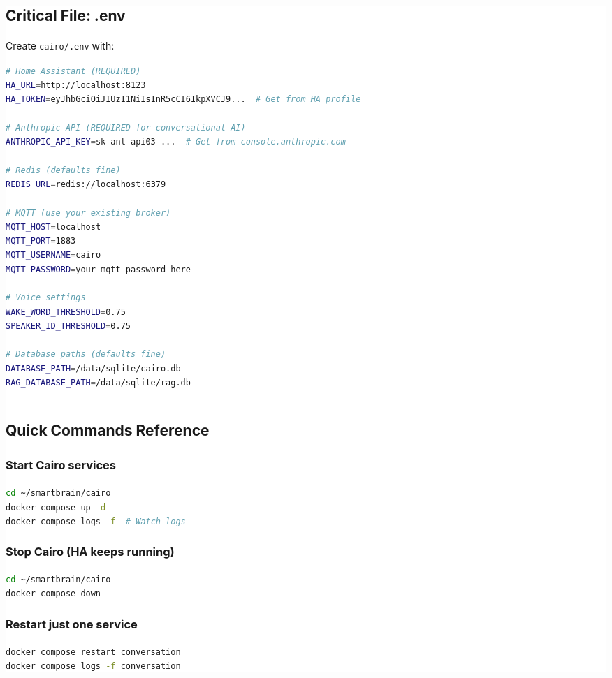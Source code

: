 ## Critical File: .env

Create `cairo/.env` with:

```bash
# Home Assistant (REQUIRED)
HA_URL=http://localhost:8123
HA_TOKEN=eyJhbGciOiJIUzI1NiIsInR5cCI6IkpXVCJ9...  # Get from HA profile

# Anthropic API (REQUIRED for conversational AI)
ANTHROPIC_API_KEY=sk-ant-api03-...  # Get from console.anthropic.com

# Redis (defaults fine)
REDIS_URL=redis://localhost:6379

# MQTT (use your existing broker)
MQTT_HOST=localhost
MQTT_PORT=1883
MQTT_USERNAME=cairo
MQTT_PASSWORD=your_mqtt_password_here

# Voice settings
WAKE_WORD_THRESHOLD=0.75
SPEAKER_ID_THRESHOLD=0.75

# Database paths (defaults fine)
DATABASE_PATH=/data/sqlite/cairo.db
RAG_DATABASE_PATH=/data/sqlite/rag.db
```

---

## Quick Commands Reference

### Start Cairo services
```bash
cd ~/smartbrain/cairo
docker compose up -d
docker compose logs -f  # Watch logs
```

### Stop Cairo (HA keeps running)
```bash
cd ~/smartbrain/cairo
docker compose down
```

### Restart just one service
```bash
docker compose restart conversation
docker compose logs -f conversation
```
